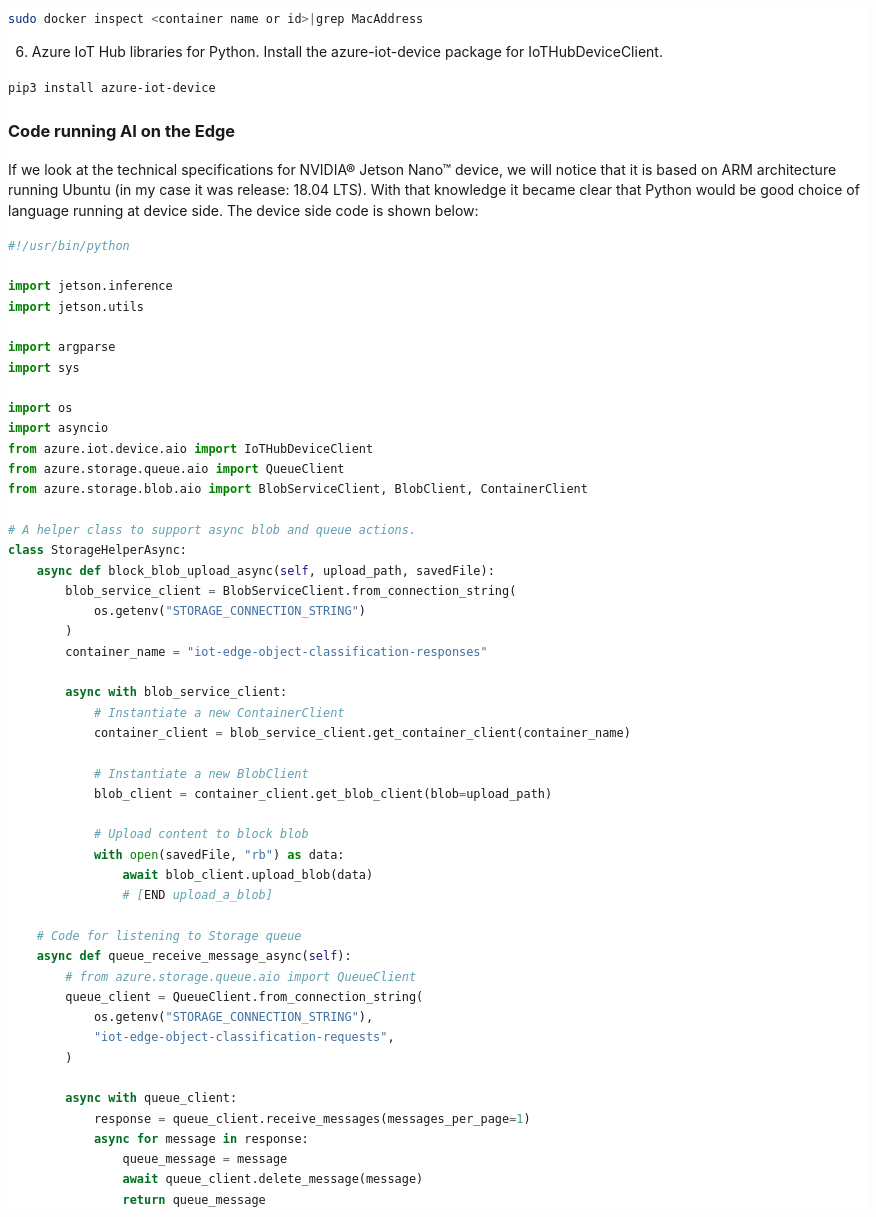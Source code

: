 ```bash
sudo docker inspect <container name or id>|grep MacAddress
```

6. Azure IoT Hub libraries for Python. Install the azure-iot-device package for IoTHubDeviceClient.

```bash
pip3 install azure-iot-device
```

### Code running AI on the Edge

If we look at the technical specifications for NVIDIA® Jetson Nano™ device, we will notice that it is based on ARM architecture running Ubuntu (in my case it was release: 18.04 LTS). With that knowledge it became clear that Python would be good choice of language running at device side. The device side code is shown below:

```python
#!/usr/bin/python

import jetson.inference
import jetson.utils

import argparse
import sys

import os
import asyncio
from azure.iot.device.aio import IoTHubDeviceClient
from azure.storage.queue.aio import QueueClient
from azure.storage.blob.aio import BlobServiceClient, BlobClient, ContainerClient

# A helper class to support async blob and queue actions.
class StorageHelperAsync:
    async def block_blob_upload_async(self, upload_path, savedFile):
        blob_service_client = BlobServiceClient.from_connection_string(
            os.getenv("STORAGE_CONNECTION_STRING")
        )
        container_name = "iot-edge-object-classification-responses"

        async with blob_service_client:
            # Instantiate a new ContainerClient
            container_client = blob_service_client.get_container_client(container_name)

            # Instantiate a new BlobClient
            blob_client = container_client.get_blob_client(blob=upload_path)

            # Upload content to block blob
            with open(savedFile, "rb") as data:
                await blob_client.upload_blob(data)
                # [END upload_a_blob]

    # Code for listening to Storage queue
    async def queue_receive_message_async(self):
        # from azure.storage.queue.aio import QueueClient
        queue_client = QueueClient.from_connection_string(
            os.getenv("STORAGE_CONNECTION_STRING"),
            "iot-edge-object-classification-requests",
        )

        async with queue_client:
            response = queue_client.receive_messages(messages_per_page=1)
            async for message in response:
                queue_message = message
                await queue_client.delete_message(message)
                return queue_message
```